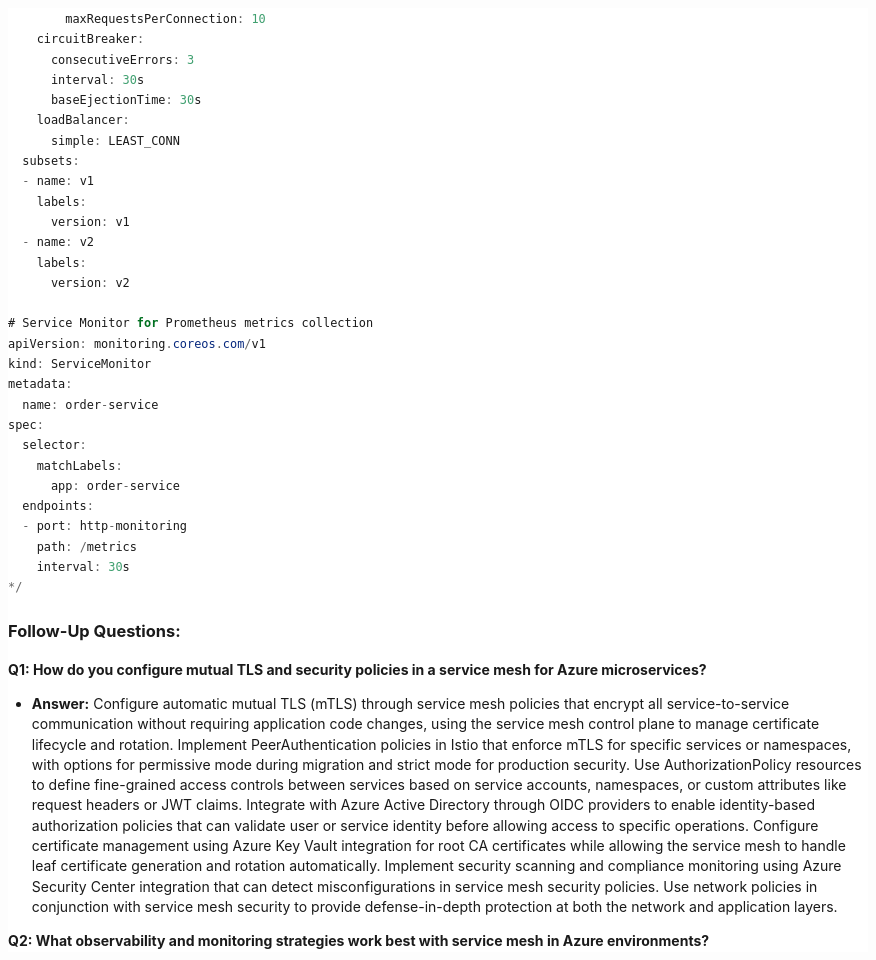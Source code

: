 ```csharp
        maxRequestsPerConnection: 10
    circuitBreaker:
      consecutiveErrors: 3
      interval: 30s
      baseEjectionTime: 30s
    loadBalancer:
      simple: LEAST_CONN
  subsets:
  - name: v1
    labels:
      version: v1
  - name: v2
    labels:
      version: v2

# Service Monitor for Prometheus metrics collection
apiVersion: monitoring.coreos.com/v1
kind: ServiceMonitor
metadata:
  name: order-service
spec:
  selector:
    matchLabels:
      app: order-service
  endpoints:
  - port: http-monitoring
    path: /metrics
    interval: 30s
*/
```

### Follow-Up Questions:
**Q1: How do you configure mutual TLS and security policies in a service mesh for Azure microservices?**
* **Answer:** Configure automatic mutual TLS (mTLS) through service mesh policies that encrypt all service-to-service communication without requiring application code changes, using the service mesh control plane to manage certificate lifecycle and rotation. Implement PeerAuthentication policies in Istio that enforce mTLS for specific services or namespaces, with options for permissive mode during migration and strict mode for production security. Use AuthorizationPolicy resources to define fine-grained access controls between services based on service accounts, namespaces, or custom attributes like request headers or JWT claims. Integrate with Azure Active Directory through OIDC providers to enable identity-based authorization policies that can validate user or service identity before allowing access to specific operations. Configure certificate management using Azure Key Vault integration for root CA certificates while allowing the service mesh to handle leaf certificate generation and rotation automatically. Implement security scanning and compliance monitoring using Azure Security Center integration that can detect misconfigurations in service mesh security policies. Use network policies in conjunction with service mesh security to provide defense-in-depth protection at both the network and application layers.

**Q2: What observability and monitoring strategies work best with service mesh in Azure environments?**